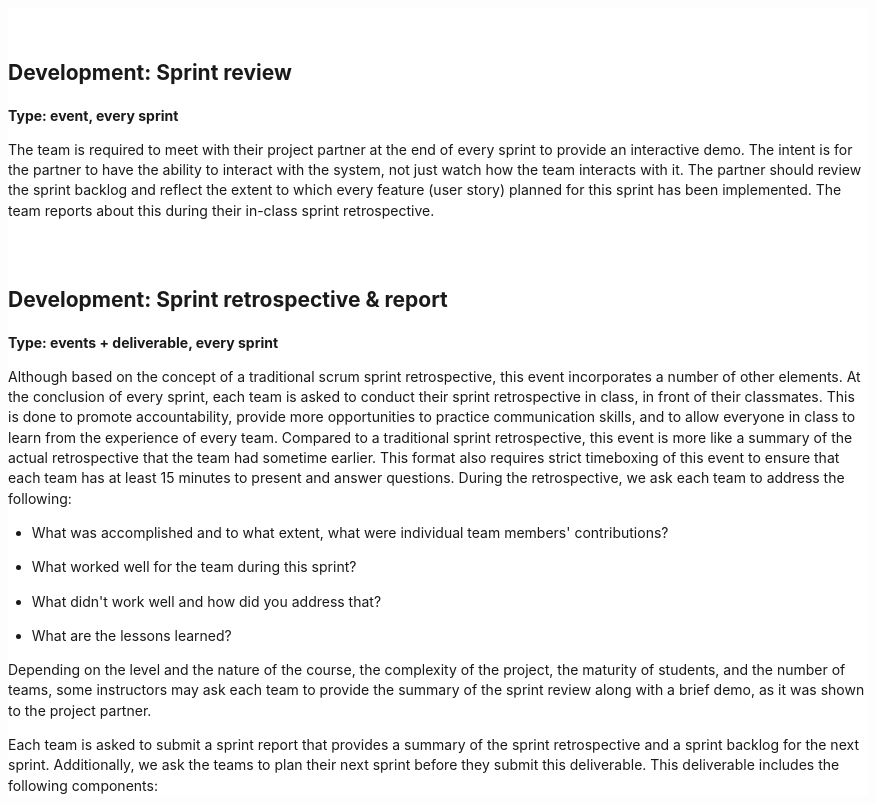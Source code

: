 
&nbsp;



## Development: Sprint review

**Type: event, every sprint**

The team is required to meet with their project partner at the end of
every sprint to provide an interactive demo. The intent is for the
partner to have the ability to interact with the system, not just watch
how the team interacts with it. The partner should review the sprint
backlog and reflect the extent to which every feature (user story)
planned for this sprint has been implemented. The team reports about
this during their in-class sprint retrospective.


&nbsp;



## Development: Sprint retrospective & report

**Type: events + deliverable, every sprint**

Although based on the concept of a traditional scrum sprint
retrospective, this event incorporates a number of other elements. At
the conclusion of every sprint, each team is asked to conduct their
sprint retrospective in class, in front of their classmates. This is
done to promote accountability, provide more opportunities to practice
communication skills, and to allow everyone in class to learn from the
experience of every team. Compared to a traditional sprint
retrospective, this event is more like a summary of the actual
retrospective that the team had sometime earlier. This format also
requires strict timeboxing of this event to ensure that each team has at
least 15 minutes to present and answer questions. During the
retrospective, we ask each team to address the following:

-   What was accomplished and to what extent, what were individual team
    members' contributions?

-   What worked well for the team during this sprint?

-   What didn't work well and how did you address that?

-   What are the lessons learned?

Depending on the level and the nature of the course, the complexity of
the project, the maturity of students, and the number of teams, some
instructors may ask each team to provide the summary of the sprint
review along with a brief demo, as it was shown to the project partner.

Each team is asked to submit a sprint report that provides a summary of
the sprint retrospective and a sprint backlog for the next sprint.
Additionally, we ask the teams to plan their next sprint before they
submit this deliverable. This deliverable includes the following
components:

